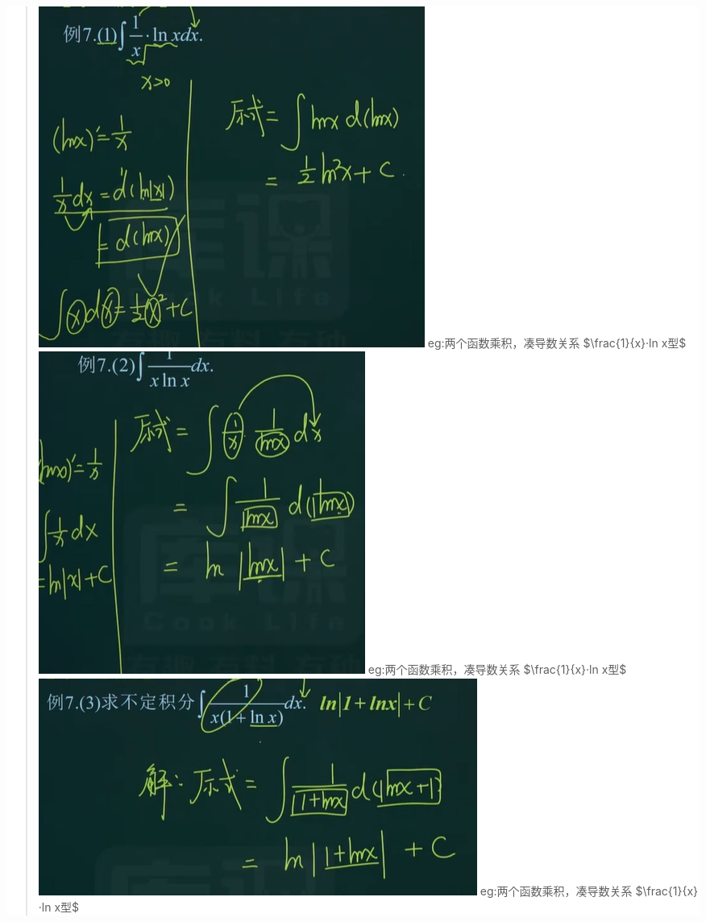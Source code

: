 > ![例题](..\MDImg\升本\高数\Ⅲ一1.411例.png)
> eg:两个函数乘积，凑导数关系 $\frac{1}{x}·ln x型$
> ![例题](..\MDImg\升本\高数\Ⅲ一1.412例.png)
> eg:两个函数乘积，凑导数关系 $\frac{1}{x}·ln x型$
> ![例题](..\MDImg\升本\高数\Ⅲ一1.413例.png)
> eg:两个函数乘积，凑导数关系 $\frac{1}{x}·ln x型$